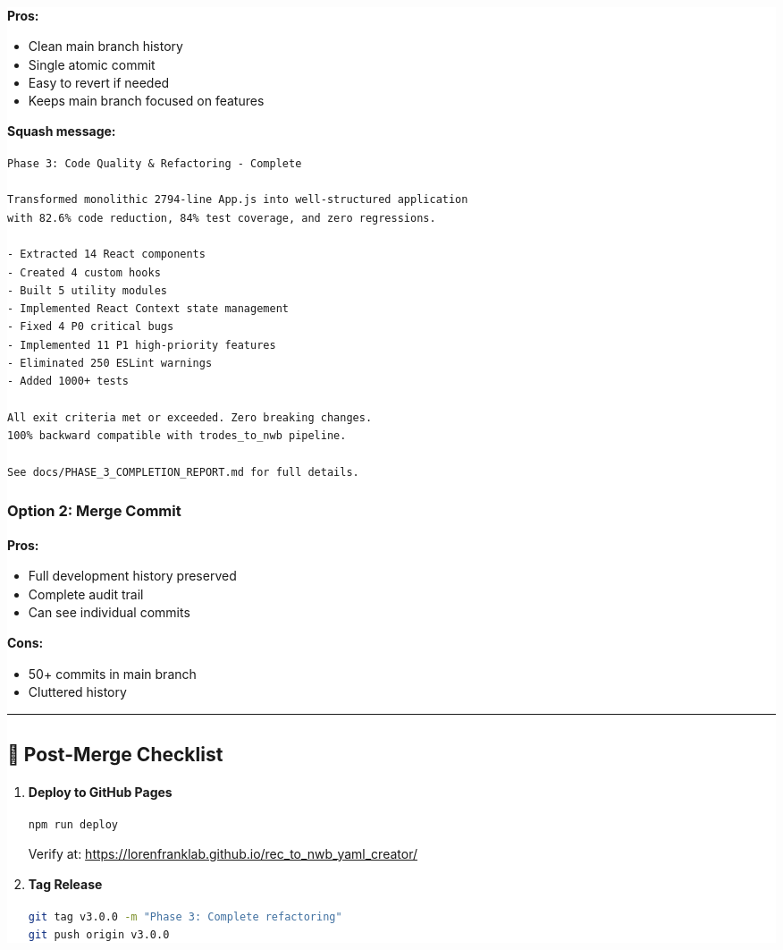 **Pros:**
- Clean main branch history
- Single atomic commit
- Easy to revert if needed
- Keeps main branch focused on features

**Squash message:**
```
Phase 3: Code Quality & Refactoring - Complete

Transformed monolithic 2794-line App.js into well-structured application
with 82.6% code reduction, 84% test coverage, and zero regressions.

- Extracted 14 React components
- Created 4 custom hooks
- Built 5 utility modules
- Implemented React Context state management
- Fixed 4 P0 critical bugs
- Implemented 11 P1 high-priority features
- Eliminated 250 ESLint warnings
- Added 1000+ tests

All exit criteria met or exceeded. Zero breaking changes.
100% backward compatible with trodes_to_nwb pipeline.

See docs/PHASE_3_COMPLETION_REPORT.md for full details.
```

### Option 2: Merge Commit

**Pros:**
- Full development history preserved
- Complete audit trail
- Can see individual commits

**Cons:**
- 50+ commits in main branch
- Cluttered history

---

## 📝 Post-Merge Checklist

1. **Deploy to GitHub Pages**
   ```bash
   npm run deploy
   ```
   Verify at: https://lorenfranklab.github.io/rec_to_nwb_yaml_creator/

2. **Tag Release**
   ```bash
   git tag v3.0.0 -m "Phase 3: Complete refactoring"
   git push origin v3.0.0
   ```
